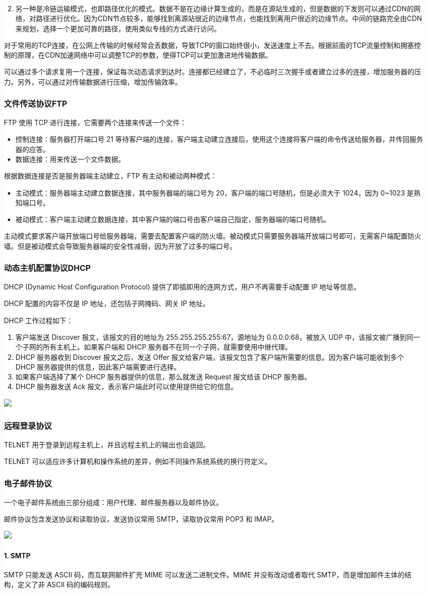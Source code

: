 2. 另一种是冷链运输模式，也即路径优化的模式。数据不是在边缘计算生成的，而是在源站生成的，但是数据的下发则可以通过CDN的网络，对路径进行优化。因为CDN节点较多，能够找到离源站很近的边缘节点，也能找到离用户很近的边缘节点。中间的链路完全由CDN来规划，选择一个更加可靠的路径，使用类似专线的方式进行访问。

对于常用的TCP连接，在公网上传输的时候经常会丢数据，导致TCP的窗口始终很小，发送速度上不去。根据前面的TCP流量控制和拥塞控制的原理，在CDN加速网络中可以调整TCP的参数，使得TCP可以更加激进地传输数据。

可以通过多个请求复用一个连接，保证每次动态请求到达时。连接都已经建立了，不必临时三次握手或者建立过多的连接，增加服务器的压力。另外，可以通过对传输数据进行压缩，增加传输效率。
### 文件传送协议FTP

FTP 使用 TCP 进行连接，它需要两个连接来传送一个文件：

- 控制连接：服务器打开端口号 21 等待客户端的连接，客户端主动建立连接后，使用这个连接将客户端的命令传送给服务器，并传回服务器的应答。
- 数据连接：用来传送一个文件数据。

根据数据连接是否是服务器端主动建立，FTP 有主动和被动两种模式：

- 主动模式：服务器端主动建立数据连接，其中服务器端的端口号为 20，客户端的端口号随机，但是必须大于 1024，因为 0\~1023 是熟知端口号。


- 被动模式：客户端主动建立数据连接，其中客户端的端口号由客户端自己指定，服务器端的端口号随机。



主动模式要求客户端开放端口号给服务器端，需要去配置客户端的防火墙。被动模式只需要服务器端开放端口号即可，无需客户端配置防火墙。但是被动模式会导致服务器端的安全性减弱，因为开放了过多的端口号。

### 动态主机配置协议DHCP

DHCP (Dynamic Host Configuration Protocol) 提供了即插即用的连网方式，用户不再需要手动配置 IP 地址等信息。

DHCP 配置的内容不仅是 IP 地址，还包括子网掩码、网关 IP 地址。

DHCP 工作过程如下：

1. 客户端发送 Discover 报文，该报文的目的地址为 255.255.255.255:67，源地址为 0.0.0.0:68，被放入 UDP 中，该报文被广播到同一个子网的所有主机上。如果客户端和 DHCP 服务器不在同一个子网，就需要使用中继代理。
2. DHCP 服务器收到 Discover 报文之后，发送 Offer 报文给客户端，该报文包含了客户端所需要的信息。因为客户端可能收到多个 DHCP 服务器提供的信息，因此客户端需要进行选择。
3. 如果客户端选择了某个 DHCP 服务器提供的信息，那么就发送 Request 报文给该 DHCP 服务器。
4. DHCP 服务器发送 Ack 报文，表示客户端此时可以使用提供给它的信息。

![](https://raw.githubusercontent.com/binbinbin5/myPics/master/imgs20190601102016.png)

### 远程登录协议

TELNET 用于登录到远程主机上，并且远程主机上的输出也会返回。

TELNET 可以适应许多计算机和操作系统的差异，例如不同操作系统系统的换行符定义。

### 电子邮件协议

一个电子邮件系统由三部分组成：用户代理、邮件服务器以及邮件协议。

邮件协议包含发送协议和读取协议，发送协议常用 SMTP，读取协议常用 POP3 和 IMAP。

![](https://raw.githubusercontent.com/binbinbin5/myPics/master/imgs20190601102034.png)

#### 1. SMTP

SMTP 只能发送 ASCII 码，而互联网邮件扩充 MIME 可以发送二进制文件。MIME 并没有改动或者取代 SMTP，而是增加邮件主体的结构，定义了非 ASCII 码的编码规则。
